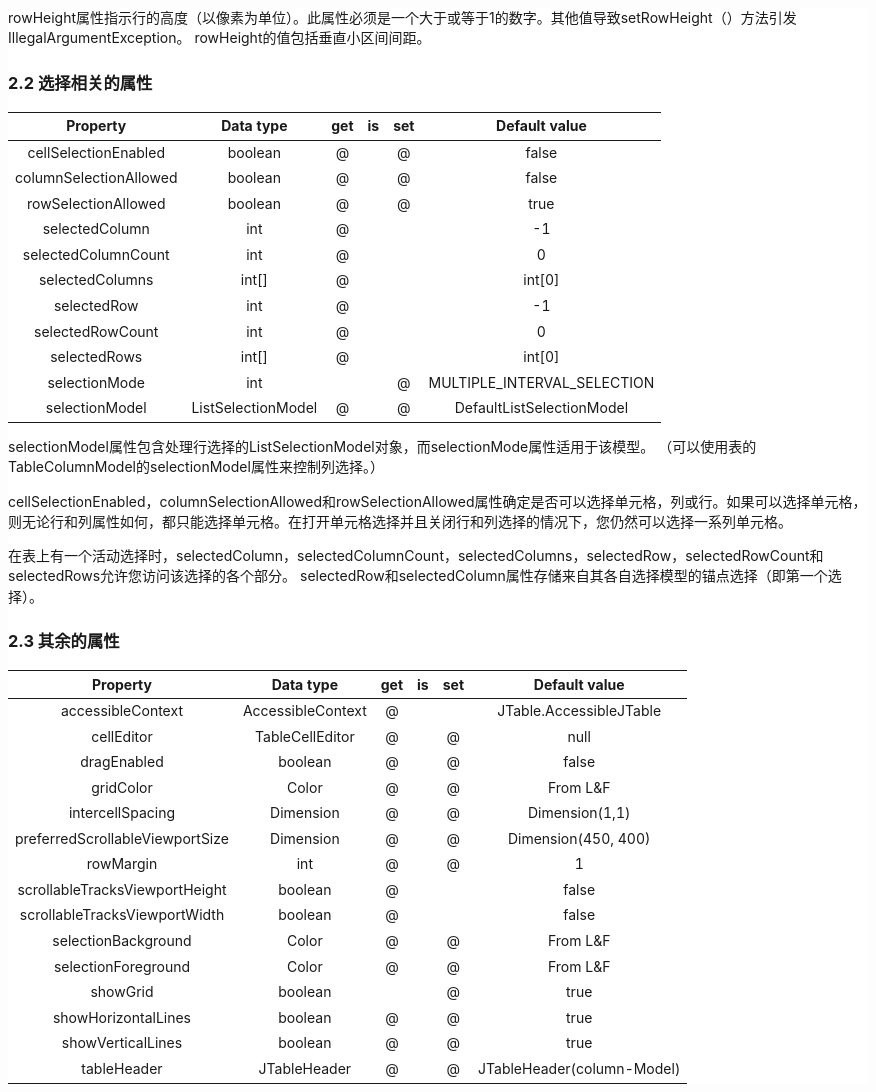 ​	rowHeight属性指示行的高度（以像素为单位）。此属性必须是一个大于或等于1的数字。其他值导致setRowHeight（）方法引发IllegalArgumentException。 rowHeight的值包括垂直小区间间距。

### 2.2 选择相关的属性

|        Property        |     Data type      | get  |  is  | set  |        Default value        |
| :--------------------: | :----------------: | :--: | :--: | :--: | :-------------------------: |
|  cellSelectionEnabled  |      boolean       |  @   |      |  @   |            false            |
| columnSelectionAllowed |      boolean       |  @   |      |  @   |            false            |
|  rowSelectionAllowed   |      boolean       |  @   |      |  @   |            true             |
|     selectedColumn     |        int         |  @   |      |      |             -1              |
|  selectedColumnCount   |        int         |  @   |      |      |              0              |
|    selectedColumns     |       int[]        |  @   |      |      |           int[0]            |
|      selectedRow       |        int         |  @   |      |      |             -1              |
|    selectedRowCount    |        int         |  @   |      |      |              0              |
|      selectedRows      |       int[]        |  @   |      |      |           int[0]            |
|     selectionMode      |        int         |      |      |  @   | MULTIPLE_INTERVAL_SELECTION |
|     selectionModel     | ListSelectionModel |  @   |      |  @   |  DefaultListSelectionModel  |

​	selectionModel属性包含处理行选择的ListSelectionModel对象，而selectionMode属性适用于该模型。 （可以使用表的TableColumnModel的selectionModel属性来控制列选择。）

​	cellSelectionEnabled，columnSelectionAllowed和rowSelectionAllowed属性确定是否可以选择单元格，列或行。如果可以选择单元格，则无论行和列属性如何，都只能选择单元格。在打开单元格选择并且关闭行和列选择的情况下，您仍然可以选择一系列单元格。

​	在表上有一个活动选择时，selectedColumn，selectedColumnCount，selectedColumns，selectedRow，selectedRowCount和selectedRows允许您访问该选择的各个部分。 selectedRow和selectedColumn属性存储来自其各自选择模型的锚点选择（即第一个选择）。

### 2.3 其余的属性

|            Property             |     Data type     | get  |  is  | set  |       Default value        |
| :-----------------------------: | :---------------: | :--: | :--: | :--: | :------------------------: |
|        accessibleContext        | AccessibleContext |  @   |      |      |  JTable.AccessibleJTable   |
|           cellEditor            |  TableCellEditor  |  @   |      |  @   |            null            |
|           dragEnabled           |      boolean      |  @   |      |  @   |           false            |
|            gridColor            |       Color       |  @   |      |  @   |          From L&F          |
|        intercellSpacing         |     Dimension     |  @   |      |  @   |       Dimension(1,1)       |
| preferredScrollableViewportSize |     Dimension     |  @   |      |  @   |    Dimension(450, 400)     |
|            rowMargin            |        int        |  @   |      |  @   |             1              |
| scrollableTracksViewportHeight  |      boolean      |  @   |      |      |           false            |
|  scrollableTracksViewportWidth  |      boolean      |  @   |      |      |           false            |
|       selectionBackground       |       Color       |  @   |      |  @   |          From L&F          |
|       selectionForeground       |       Color       |  @   |      |  @   |          From L&F          |
|            showGrid             |      boolean      |      |      |  @   |            true            |
|       showHorizontalLines       |      boolean      |  @   |      |  @   |            true            |
|        showVerticalLines        |      boolean      |  @   |      |  @   |            true            |
|           tableHeader           |   JTableHeader    |  @   |      |  @   | JTableHeader(column-Model) |
